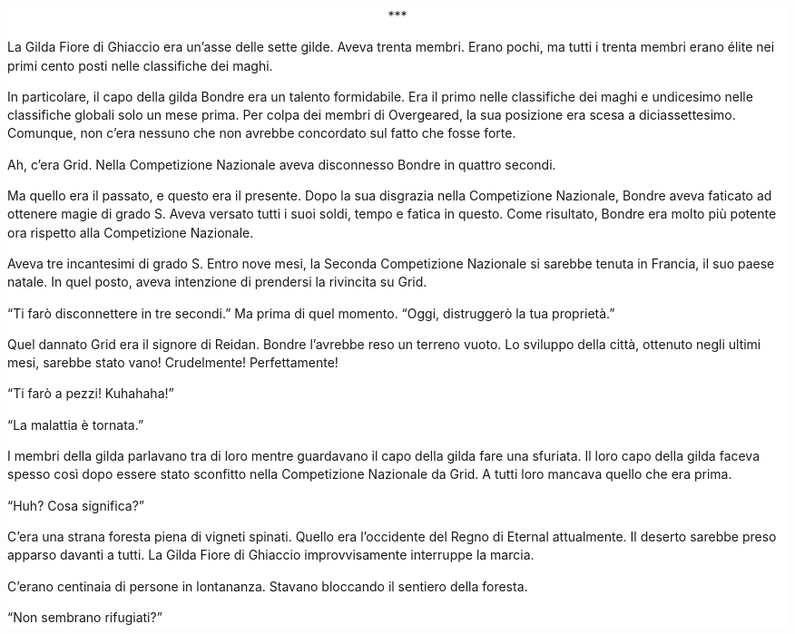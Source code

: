 




<p style="text-align: center">***</p>








La Gilda Fiore di Ghiaccio era un’asse delle sette gilde. Aveva trenta membri. Erano pochi, ma tutti i trenta membri erano élite nei primi cento posti nelle classifiche dei maghi.


In particolare, il capo della gilda Bondre era un talento formidabile. Era il primo nelle classifiche dei maghi e undicesimo nelle classifiche globali solo un mese prima. Per colpa dei membri di Overgeared, la sua posizione era scesa a diciassettesimo. Comunque, non c’era nessuno che non avrebbe concordato sul fatto che fosse forte.


Ah, c’era Grid. Nella Competizione Nazionale aveva disconnesso Bondre in quattro secondi.


Ma quello era il passato, e questo era il presente. Dopo la sua disgrazia nella Competizione Nazionale, Bondre aveva faticato ad ottenere magie di grado S. Aveva versato tutti i suoi soldi, tempo e fatica in questo. Come risultato, Bondre era molto più potente ora rispetto alla Competizione Nazionale.


Aveva tre incantesimi di grado S. Entro nove mesi, la Seconda Competizione Nazionale si sarebbe tenuta in Francia, il suo paese natale. In quel posto, aveva intenzione di prendersi la rivincita su Grid.


“Ti farò disconnettere in tre secondi.” Ma prima di quel momento. “Oggi, distruggerò la tua proprietà.”


Quel dannato Grid era il signore di Reidan. Bondre l’avrebbe reso un terreno vuoto. Lo sviluppo della città, ottenuto negli ultimi mesi, sarebbe stato vano! Crudelmente! Perfettamente!


“Ti farò a pezzi! Kuhahaha!”


“La malattia è tornata.”


I membri della gilda parlavano tra di loro mentre guardavano il capo della gilda fare una sfuriata. Il loro capo della gilda faceva spesso così dopo essere stato sconfitto nella Competizione Nazionale da Grid. A tutti loro mancava quello che era prima.


“Huh? Cosa significa?”


C’era una strana foresta piena di vigneti spinati. Quello era l’occidente del Regno di Eternal attualmente. Il deserto sarebbe preso apparso davanti a tutti. La Gilda Fiore di Ghiaccio improvvisamente interruppe la marcia.


C’erano centinaia di persone in lontananza. Stavano bloccando il sentiero della foresta.


“Non sembrano rifugiati?”
